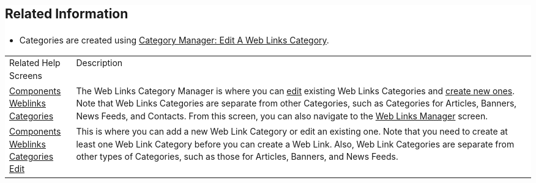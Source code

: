 ## Related Information

- Categories are created using [Category Manager: Edit A Web Links
  Category](https://docs.joomla.org/Help4.x:Components_Weblinks_Categories_Edit "Special:MyLanguage/Help4.x:Components Weblinks Categories Edit").

|                                                                                                                                                                             |                                                                                                                                                                                                                                                                                                                                                                                                                                                                                                                                                                                                                                                                                                                                                                                                                                                                                                                                                                           |
|-----------------------------------------------------------------------------------------------------------------------------------------------------------------------------|---------------------------------------------------------------------------------------------------------------------------------------------------------------------------------------------------------------------------------------------------------------------------------------------------------------------------------------------------------------------------------------------------------------------------------------------------------------------------------------------------------------------------------------------------------------------------------------------------------------------------------------------------------------------------------------------------------------------------------------------------------------------------------------------------------------------------------------------------------------------------------------------------------------------------------------------------------------------------|
| Related Help Screens                                                                                                                                                        | Description                                                                                                                                                                                                                                                                                                                                                                                                                                                                                                                                                                                                                                                                                                                                                                                                                                                                                                                                                               |
| [Components Weblinks Categories](https://docs.joomla.org/Help4.x:Components_Weblinks_Categories "Special:MyLanguage/Help4.x:Components Weblinks Categories")                | The Web Links Category Manager is where you can [edit](https://docs.joomla.org/Help4.x:Components_Weblinks_Categories_Edit "Special:MyLanguage/Help4.x:Components Weblinks Categories Edit") existing Web Links Categories and [create new ones](https://docs.joomla.org/Help4.x:Components_Weblinks_Categories_Edit "Special:MyLanguage/Help4.x:Components Weblinks Categories Edit"). Note that Web Links Categories are separate from other Categories, such as Categories for Articles, Banners, News Feeds, and Contacts. From this screen, you can also navigate to the [Web Links Manager](https://docs.joomla.org/Help4.x:Components_Weblinks_Links "Special:MyLanguage/Help4.x:Components Weblinks Links") screen.                                                                                                                                                                                                                                               |
| [Components Weblinks Categories Edit](https://docs.joomla.org/Help4.x:Components_Weblinks_Categories_Edit "Special:MyLanguage/Help4.x:Components Weblinks Categories Edit") | This is where you can add a new Web Link Category or edit an existing one. Note that you need to create at least one Web Link Category before you can create a Web Link. Also, Web Link Categories are separate from other types of Categories, such as those for Articles, Banners, and News Feeds.                                                                                                                                                                                                                                                                                                                                                                                                                                                                                                                                                                                                                                                                      |